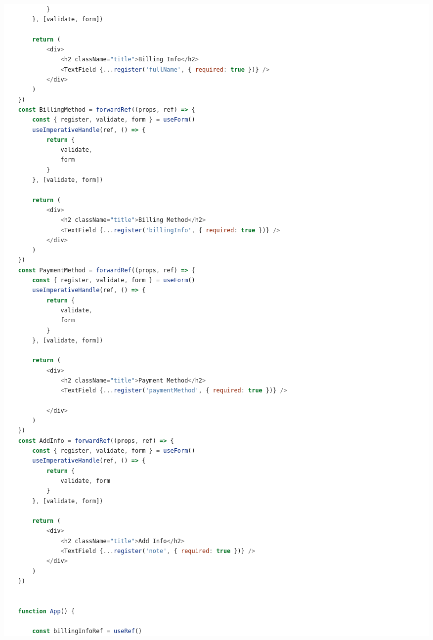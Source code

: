 ```javascript
            }
        }, [validate, form])

        return (
            <div>
                <h2 className="title">Billing Info</h2>
                <TextField {...register('fullName', { required: true })} />
            </div>
        )
    })
    const BillingMethod = forwardRef((props, ref) => {
        const { register, validate, form } = useForm()
        useImperativeHandle(ref, () => {
            return {
                validate,
                form
            }
        }, [validate, form])

        return (
            <div>
                <h2 className="title">Billing Method</h2>
                <TextField {...register('billingInfo', { required: true })} />
            </div>
        )
    })
    const PaymentMethod = forwardRef((props, ref) => {
        const { register, validate, form } = useForm()
        useImperativeHandle(ref, () => {
            return {
                validate,
                form
            }
        }, [validate, form])

        return (
            <div>
                <h2 className="title">Payment Method</h2>
                <TextField {...register('paymentMethod', { required: true })} />

            </div>
        )
    })
    const AddInfo = forwardRef((props, ref) => {
        const { register, validate, form } = useForm()
        useImperativeHandle(ref, () => {
            return {
                validate, form
            }
        }, [validate, form])

        return (
            <div>
                <h2 className="title">Add Info</h2>
                <TextField {...register('note', { required: true })} />
            </div>
        )
    })


    function App() {

        const billingInfoRef = useRef()
```